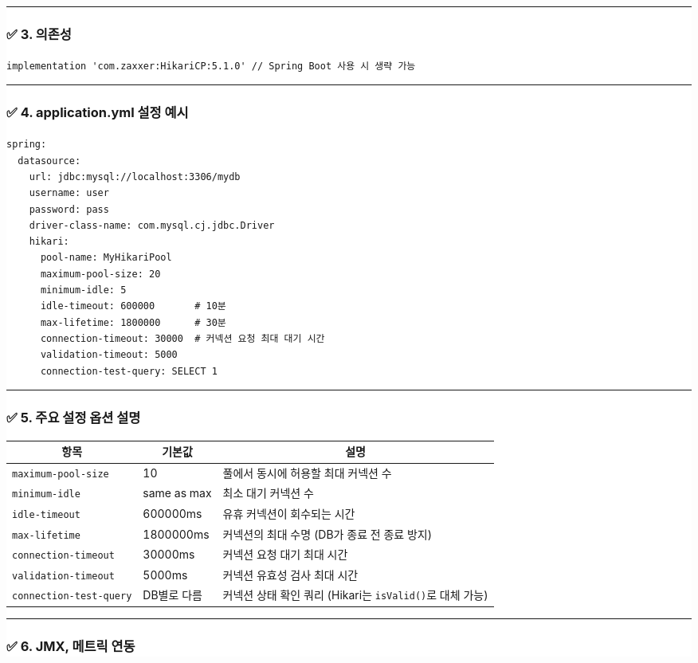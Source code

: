 ------

### ✅ 3. 의존성

```
implementation 'com.zaxxer:HikariCP:5.1.0' // Spring Boot 사용 시 생략 가능
```

------

### ✅ 4. application.yml 설정 예시

```
spring:
  datasource:
    url: jdbc:mysql://localhost:3306/mydb
    username: user
    password: pass
    driver-class-name: com.mysql.cj.jdbc.Driver
    hikari:
      pool-name: MyHikariPool
      maximum-pool-size: 20
      minimum-idle: 5
      idle-timeout: 600000       # 10분
      max-lifetime: 1800000      # 30분
      connection-timeout: 30000  # 커넥션 요청 최대 대기 시간
      validation-timeout: 5000
      connection-test-query: SELECT 1
```

------

### ✅ 5. 주요 설정 옵션 설명

| 항목                    | 기본값      | 설명                                                     |
| ----------------------- | ----------- | -------------------------------------------------------- |
| `maximum-pool-size`     | 10          | 풀에서 동시에 허용할 최대 커넥션 수                      |
| `minimum-idle`          | same as max | 최소 대기 커넥션 수                                      |
| `idle-timeout`          | 600000ms    | 유휴 커넥션이 회수되는 시간                              |
| `max-lifetime`          | 1800000ms   | 커넥션의 최대 수명 (DB가 종료 전 종료 방지)              |
| `connection-timeout`    | 30000ms     | 커넥션 요청 대기 최대 시간                               |
| `validation-timeout`    | 5000ms      | 커넥션 유효성 검사 최대 시간                             |
| `connection-test-query` | DB별로 다름 | 커넥션 상태 확인 쿼리 (Hikari는 `isValid()`로 대체 가능) |

------

### ✅ 6. JMX, 메트릭 연동
